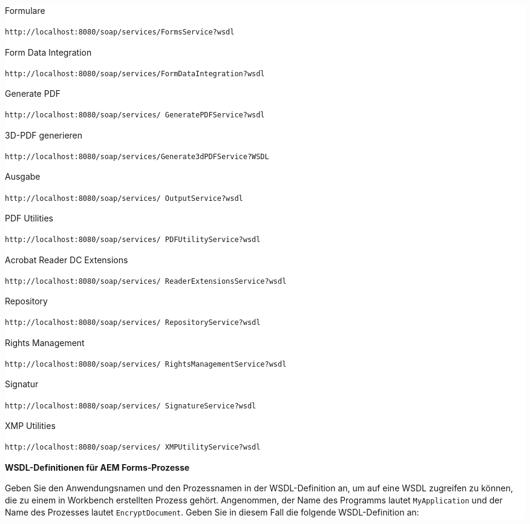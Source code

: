   </tr>
  <tr>
   <td><p>Formulare</p></td>
   <td><p><code>http://localhost:8080/soap/services/FormsService?wsdl</code></p></td>
  </tr>
  <tr>
   <td><p>Form Data Integration</p></td>
   <td><p><code>http://localhost:8080/soap/services/FormDataIntegration?wsdl</code></p></td>
  </tr>
  <tr>
   <td><p>Generate PDF</p></td>
   <td><p><code>http://localhost:8080/soap/services/ GeneratePDFService?wsdl</code></p></td>
  </tr>
  <tr>
   <td><p>3D-PDF generieren</p></td>
   <td><p><code>http://localhost:8080/soap/services/Generate3dPDFService?WSDL</code></p></td>
  </tr>
  <tr>
   <td><p>Ausgabe</p></td>
   <td><p><code>http://localhost:8080/soap/services/ OutputService?wsdl</code></p></td>
  </tr>
  <tr>
   <td><p>PDF Utilities </p></td>
   <td><p><code>http://localhost:8080/soap/services/ PDFUtilityService?wsdl</code></p></td>
  </tr>
  <tr>
   <td><p>Acrobat Reader DC Extensions</p></td>
   <td><p><code>http://localhost:8080/soap/services/ ReaderExtensionsService?wsdl</code></p></td>
  </tr>
  <tr>
   <td><p>Repository</p></td>
   <td><p><code>http://localhost:8080/soap/services/ RepositoryService?wsdl</code></p></td>
  </tr>
  <tr>
   <td><p>Rights Management </p></td>
   <td><p><code>http://localhost:8080/soap/services/ RightsManagementService?wsdl</code></p></td>
  </tr>
  <tr>
   <td><p>Signatur </p></td>
   <td><p><code>http://localhost:8080/soap/services/ SignatureService?wsdl</code></p></td>
  </tr>
  <tr>
   <td><p>XMP Utilities</p></td>
   <td><p><code>http://localhost:8080/soap/services/ XMPUtilityService?wsdl</code></p></td>
  </tr>
 </tbody>
</table>

**WSDL-Definitionen für AEM Forms-Prozesse**

Geben Sie den Anwendungsnamen und den Prozessnamen in der WSDL-Definition an, um auf eine WSDL zugreifen zu können, die zu einem in Workbench erstellten Prozess gehört. Angenommen, der Name des Programms lautet `MyApplication` und der Name des Prozesses lautet `EncryptDocument`. Geben Sie in diesem Fall die folgende WSDL-Definition an:

